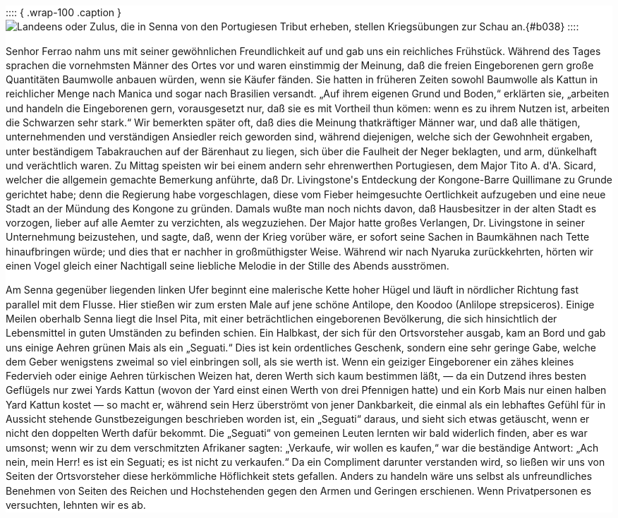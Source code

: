 :::: { .wrap-100 .caption }
![Landeens oder Zulus, die in Senna von den Portugiesen Tribut erheben, stellen Kriegsübungen zur Schau an.](Neue_Missionsreisen_038.jpg "Landeens oder Zulus, die in Senna von den Portugiesen Tribut erheben, stellen Kriegsübungen zur Schau an."){#b038}
::::

Senhor Ferrao nahm uns mit seiner gewöhnlichen Freundlichkeit auf und gab uns
ein reichliches Frühstück. Während des Tages sprachen die vornehmsten Männer des
Ortes vor und waren einstimmig der Meinung, daß die freien Eingeborenen gern
große Quantitäten Baumwolle anbauen würden, wenn sie Käufer fänden. Sie hatten
in früheren Zeiten sowohl Baumwolle als Kattun in reichlicher Menge nach Manica
und sogar nach Brasilien versandt. „Auf ihrem eigenen Grund und Boden,“
erklärten sie, „arbeiten und handeln die Eingeborenen gern, vorausgesetzt nur,
daß sie es mit Vortheil thun kömen: wenn es zu ihrem Nutzen ist, arbeiten die
Schwarzen sehr stark.“ Wir bemerkten später oft, daß dies die Meinung
thatkräftiger Männer war, und daß alle thätigen, unternehmenden und verständigen
Ansiedler reich geworden sind, während diejenigen, welche sich der Gewohnheit
ergaben, unter beständigem Tabakrauchen auf der Bärenhaut zu liegen, sich über
die Faulheit der Neger beklagten, und arm, dünkelhaft und verächtlich waren. Zu
Mittag speisten wir bei einem andern sehr ehrenwerthen Portugiesen, dem Major
Tito A. d'A. Sicard, welcher die allgemein gemachte Bemerkung anführte, daß Dr.
Livingstone's Entdeckung der Kongone-Barre Quillimane zu Grunde gerichtet habe;
denn die Regierung habe vorgeschlagen, diese vom Fieber heimgesuchte
Oertlichkeit aufzugeben und eine neue Stadt an der Mündung des Kongone zu
gründen. Damals wußte man noch nichts davon, daß Hausbesitzer in der alten Stadt
es vorzogen, lieber auf alle Aemter zu verzichten, als wegzuziehen. Der Major
hatte großes Verlangen, Dr. Livingstone in seiner Unternehmung beizustehen, und
sagte, daß, wenn der Krieg vorüber wäre, er sofort seine Sachen in Baumkähnen
nach Tette hinaufbringen würde; und dies that er nachher in großmüthigster
Weise. Während wir nach Nyaruka zurückkehrten, hörten wir einen Vogel gleich
einer Nachtigall seine liebliche Melodie in der Stille des Abends ausströmen.

Am Senna gegenüber liegenden linken Ufer beginnt eine malerische Kette hoher
Hügel und läuft in nördlicher Richtung fast parallel mit dem Flusse. Hier
stießen wir zum ersten Male auf jene schöne Antilope, den Koodoo (Anlilope
strepsiceros). Einige Meilen oberhalb Senna liegt die Insel Pita, mit einer
beträchtlichen eingeborenen Bevölkerung, die sich hinsichtlich der Lebensmittel
in guten Umständen zu befinden schien. Ein Halbkast, der sich für den
Ortsvorsteher ausgab, kam an Bord und gab uns einige Aehren grünen Mais als ein
„Seguati.“ Dies ist kein ordentliches Geschenk, sondern eine sehr geringe Gabe,
welche dem Geber wenigstens zweimal so viel einbringen soll, als sie werth ist.
Wenn ein geiziger Eingeborener ein zähes kleines Federvieh oder einige Aehren
türkischen Weizen hat, deren Werth sich kaum bestimmen läßt, — da ein Dutzend
ihres besten Geflügels nur zwei Yards Kattun (wovon der Yard einst einen Werth
von drei Pfennigen hatte) und ein Korb Mais nur einen halben Yard Kattun kostet
— so macht er, während sein Herz überströmt von jener Dankbarkeit, die einmal
als ein lebhaftes Gefühl für in Aussicht stehende Gunstbezeigungen beschrieben
worden ist, ein „Seguati“ daraus, und sieht sich etwas getäuscht, wenn er nicht
den doppelten Werth dafür bekommt. Die „Seguati“ von gemeinen Leuten lernten wir
bald widerlich finden, aber es war umsonst; wenn wir zu dem verschmitzten
Afrikaner sagten: „Verkaufe, wir wollen es kaufen,“ war die beständige Antwort:
„Ach nein, mein Herr! es ist ein Seguati; es ist nicht zu verkaufen.“ Da ein
Compliment darunter verstanden wird, so ließen wir uns von Seiten der
Ortsvorsteher diese herkömmliche Höflichkeit stets gefallen. Anders zu handeln
wäre uns selbst als unfreundliches Benehmen von Seiten des Reichen und
Hochstehenden gegen den Armen und Geringen erschienen. Wenn Privatpersonen es
versuchten, lehnten wir es ab.

